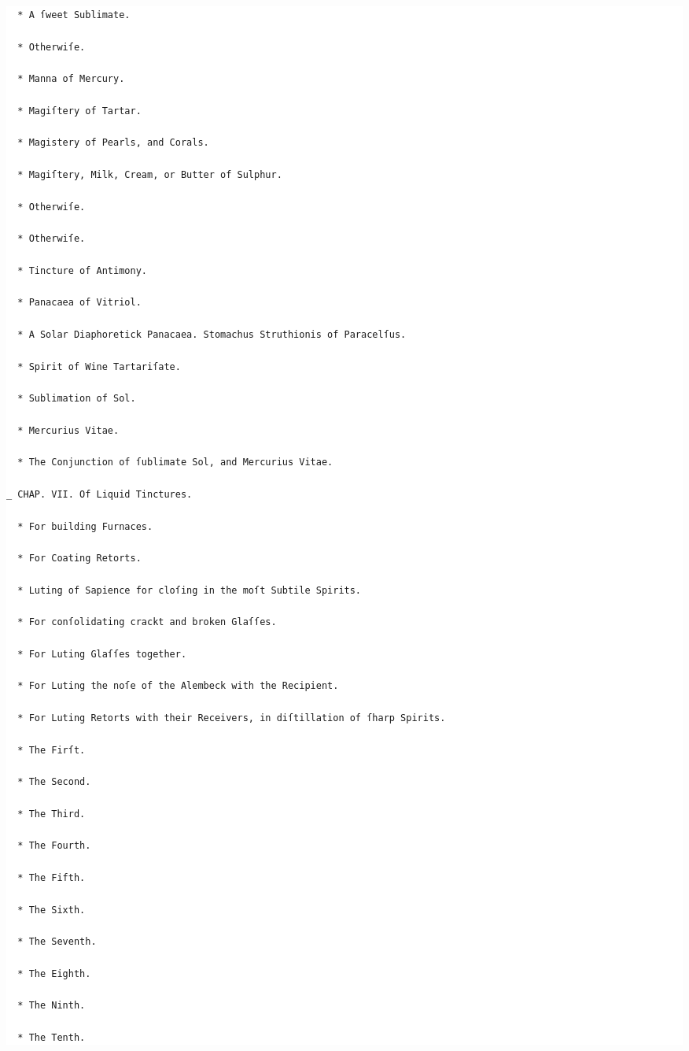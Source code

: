       * A ſweet Sublimate.

      * Otherwiſe.

      * Manna of Mercury.

      * Magiſtery of Tartar.

      * Magistery of Pearls, and Corals.

      * Magiſtery, Milk, Cream, or Butter of Sulphur.

      * Otherwiſe.

      * Otherwiſe.

      * Tincture of Antimony.

      * Panacaea of Vitriol.

      * A Solar Diaphoretick Panacaea. Stomachus Struthionis of Paracelſus.

      * Spirit of Wine Tartariſate.

      * Sublimation of Sol.

      * Mercurius Vitae.

      * The Conjunction of ſublimate Sol, and Mercurius Vitae.

    _ CHAP. VII. Of Liquid Tinctures.

      * For building Furnaces.

      * For Coating Retorts.

      * Luting of Sapience for cloſing in the moſt Subtile Spirits.

      * For conſolidating crackt and broken Glaſſes.

      * For Luting Glaſſes together.

      * For Luting the noſe of the Alembeck with the Recipient.

      * For Luting Retorts with their Receivers, in diſtillation of ſharp Spirits.

      * The Firſt.

      * The Second.

      * The Third.

      * The Fourth.

      * The Fifth.

      * The Sixth.

      * The Seventh.

      * The Eighth.

      * The Ninth.

      * The Tenth.

